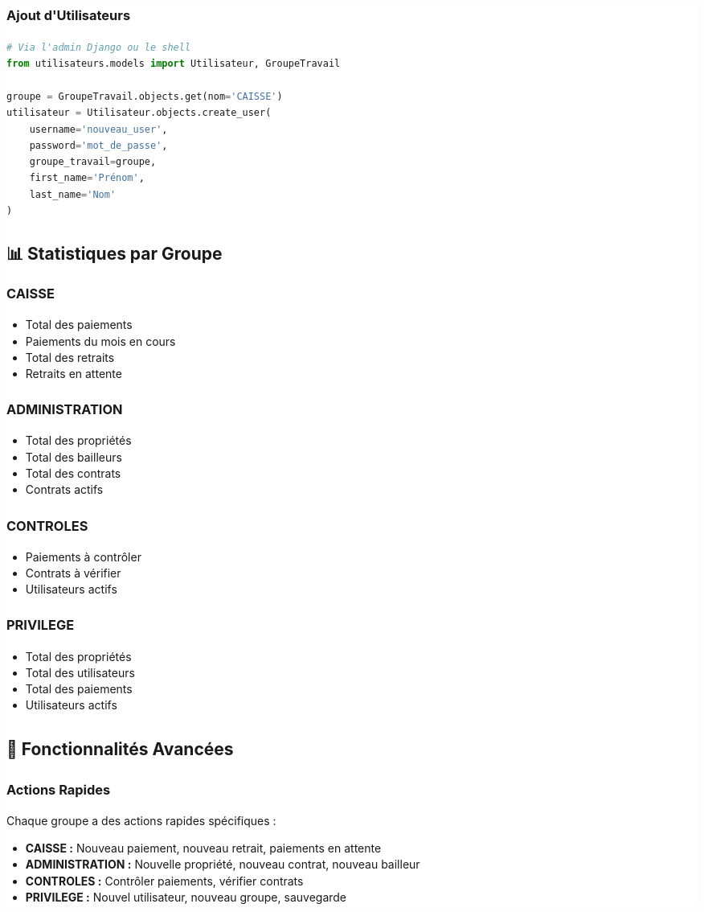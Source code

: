 ### Ajout d'Utilisateurs
```python
# Via l'admin Django ou le shell
from utilisateurs.models import Utilisateur, GroupeTravail

groupe = GroupeTravail.objects.get(nom='CAISSE')
utilisateur = Utilisateur.objects.create_user(
    username='nouveau_user',
    password='mot_de_passe',
    groupe_travail=groupe,
    first_name='Prénom',
    last_name='Nom'
)
```

## 📊 Statistiques par Groupe

### CAISSE
- Total des paiements
- Paiements du mois en cours
- Total des retraits
- Retraits en attente

### ADMINISTRATION
- Total des propriétés
- Total des bailleurs
- Total des contrats
- Contrats actifs

### CONTROLES
- Paiements à contrôler
- Contrats à vérifier
- Utilisateurs actifs

### PRIVILEGE
- Total des propriétés
- Total des utilisateurs
- Total des paiements
- Utilisateurs actifs

## 🎯 Fonctionnalités Avancées

### Actions Rapides
Chaque groupe a des actions rapides spécifiques :
- **CAISSE :** Nouveau paiement, nouveau retrait, paiements en attente
- **ADMINISTRATION :** Nouvelle propriété, nouveau contrat, nouveau bailleur
- **CONTROLES :** Contrôler paiements, vérifier contrats
- **PRIVILEGE :** Nouvel utilisateur, nouveau groupe, sauvegarde
